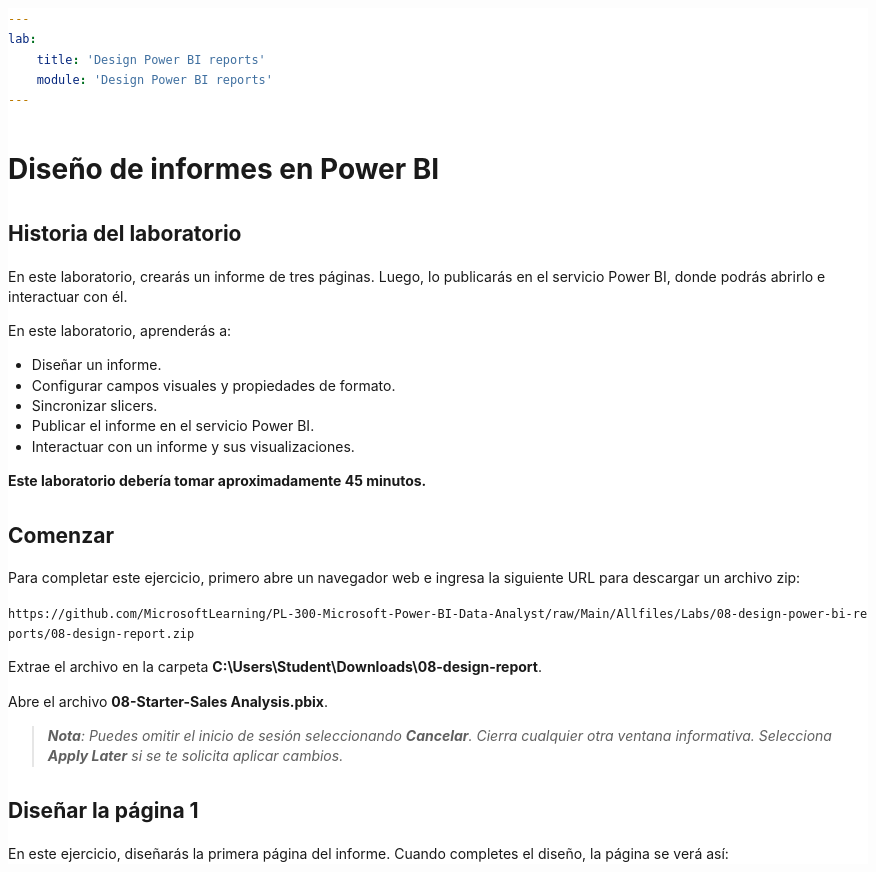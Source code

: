 ```yaml
---
lab:
    title: 'Design Power BI reports'
    module: 'Design Power BI reports'
---
```


# Diseño de informes en Power BI  

## Historia del laboratorio

En este laboratorio, crearás un informe de tres páginas. Luego, lo publicarás en el servicio Power BI, donde podrás abrirlo e interactuar con él.  

En este laboratorio, aprenderás a:

- Diseñar un informe.  
- Configurar campos visuales y propiedades de formato.  
- Sincronizar slicers.  
- Publicar el informe en el servicio Power BI.  
- Interactuar con un informe y sus visualizaciones.  

**Este laboratorio debería tomar aproximadamente 45 minutos.**  

## Comenzar

Para completar este ejercicio, primero abre un navegador web e ingresa la siguiente URL para descargar un archivo zip:  

`https://github.com/MicrosoftLearning/PL-300-Microsoft-Power-BI-Data-Analyst/raw/Main/Allfiles/Labs/08-design-power-bi-reports/08-design-report.zip`  

Extrae el archivo en la carpeta **C:\Users\Student\Downloads\08-design-report**.  

Abre el archivo **08-Starter-Sales Analysis.pbix**.  

> _**Nota**: Puedes omitir el inicio de sesión seleccionando **Cancelar**. Cierra cualquier otra ventana informativa. Selecciona **Apply Later** si se te solicita aplicar cambios._  

## Diseñar la página 1

En este ejercicio, diseñarás la primera página del informe. Cuando completes el diseño, la página se verá así:  
